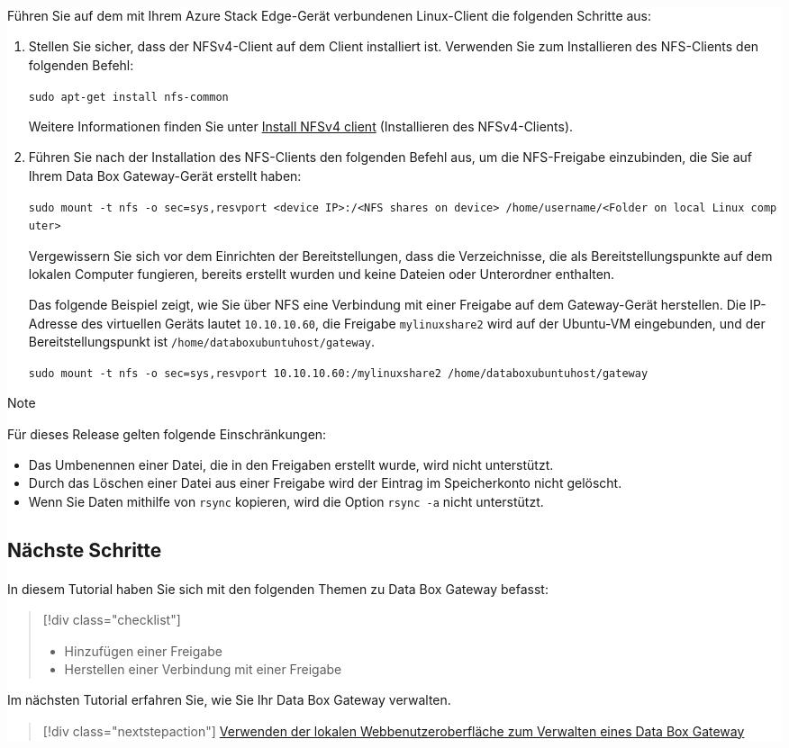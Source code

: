 Führen Sie auf dem mit Ihrem Azure Stack Edge-Gerät verbundenen Linux-Client die folgenden Schritte aus:

1. Stellen Sie sicher, dass der NFSv4-Client auf dem Client installiert ist. Verwenden Sie zum Installieren des NFS-Clients den folgenden Befehl:

   `sudo apt-get install nfs-common`

    Weitere Informationen finden Sie unter [Install NFSv4 client](https://help.ubuntu.com/community/SettingUpNFSHowTo#NFSv4_client) (Installieren des NFSv4-Clients).

2. Führen Sie nach der Installation des NFS-Clients den folgenden Befehl aus, um die NFS-Freigabe einzubinden, die Sie auf Ihrem Data Box Gateway-Gerät erstellt haben:

   `sudo mount -t nfs -o sec=sys,resvport <device IP>:/<NFS shares on device> /home/username/<Folder on local Linux computer>`

    Vergewissern Sie sich vor dem Einrichten der Bereitstellungen, dass die Verzeichnisse, die als Bereitstellungspunkte auf dem lokalen Computer fungieren, bereits erstellt wurden und keine Dateien oder Unterordner enthalten.

    Das folgende Beispiel zeigt, wie Sie über NFS eine Verbindung mit einer Freigabe auf dem Gateway-Gerät herstellen. Die IP-Adresse des virtuellen Geräts lautet `10.10.10.60`, die Freigabe `mylinuxshare2` wird auf der Ubuntu-VM eingebunden, und der Bereitstellungspunkt ist `/home/databoxubuntuhost/gateway`.

    `sudo mount -t nfs -o sec=sys,resvport 10.10.10.60:/mylinuxshare2 /home/databoxubuntuhost/gateway`

> [!NOTE] 
> Für dieses Release gelten folgende Einschränkungen:
> - Das Umbenennen einer Datei, die in den Freigaben erstellt wurde, wird nicht unterstützt.
> - Durch das Löschen einer Datei aus einer Freigabe wird der Eintrag im Speicherkonto nicht gelöscht.
> - Wenn Sie Daten mithilfe von `rsync` kopieren, wird die Option `rsync -a` nicht unterstützt.

## <a name="next-steps"></a>Nächste Schritte

In diesem Tutorial haben Sie sich mit den folgenden Themen zu Data Box Gateway befasst:

> [!div class="checklist"]
> * Hinzufügen einer Freigabe
> * Herstellen einer Verbindung mit einer Freigabe


Im nächsten Tutorial erfahren Sie, wie Sie Ihr Data Box Gateway verwalten.

> [!div class="nextstepaction"]
> [Verwenden der lokalen Webbenutzeroberfläche zum Verwalten eines Data Box Gateway](https://aka.ms/dbg-docs)



